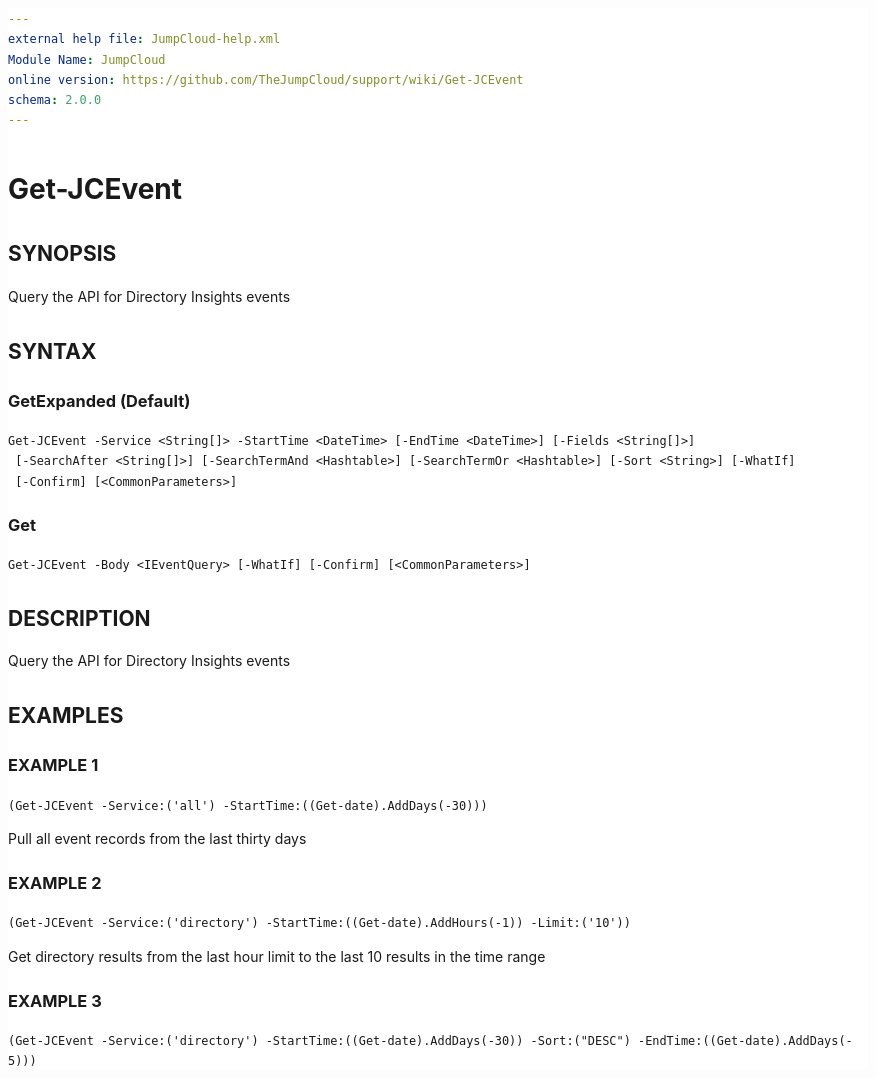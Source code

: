 ```yaml
---
external help file: JumpCloud-help.xml
Module Name: JumpCloud
online version: https://github.com/TheJumpCloud/support/wiki/Get-JCEvent
schema: 2.0.0
---
```


# Get-JCEvent

## SYNOPSIS
Query the API for Directory Insights events

## SYNTAX

### GetExpanded (Default)
```
Get-JCEvent -Service <String[]> -StartTime <DateTime> [-EndTime <DateTime>] [-Fields <String[]>]
 [-SearchAfter <String[]>] [-SearchTermAnd <Hashtable>] [-SearchTermOr <Hashtable>] [-Sort <String>] [-WhatIf]
 [-Confirm] [<CommonParameters>]
```

### Get
```
Get-JCEvent -Body <IEventQuery> [-WhatIf] [-Confirm] [<CommonParameters>]
```

## DESCRIPTION
Query the API for Directory Insights events

## EXAMPLES

### EXAMPLE 1
```
(Get-JCEvent -Service:('all') -StartTime:((Get-date).AddDays(-30)))
```

Pull all event records from the last thirty days

### EXAMPLE 2
```
(Get-JCEvent -Service:('directory') -StartTime:((Get-date).AddHours(-1)) -Limit:('10'))
```

Get directory results from the last hour limit to the last 10 results in the time range

### EXAMPLE 3
```
(Get-JCEvent -Service:('directory') -StartTime:((Get-date).AddDays(-30)) -Sort:("DESC") -EndTime:((Get-date).AddDays(-5)))
```
